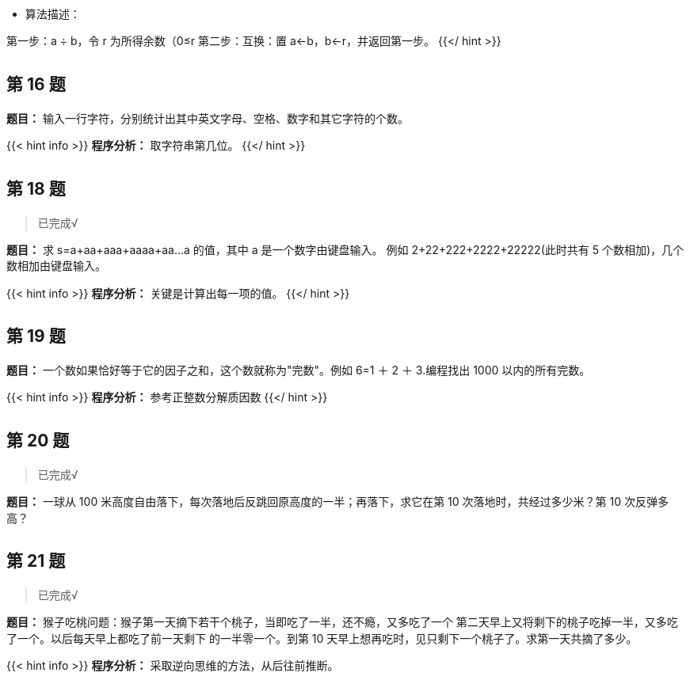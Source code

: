 - 算法描述：

第一步：a ÷ b，令 r 为所得余数（0≤r 第二步：互换：置 a←b，b←r，并返回第一步。
{{</ hint >}}

## 第 16 题

**题目：**
输入一行字符，分别统计出其中英文字母、空格、数字和其它字符的个数。

{{< hint info >}}
**程序分析：**
取字符串第几位。
{{</ hint >}}

## 第 18 题

> 已完成√

**题目：**
求 s=a+aa+aaa+aaaa+aa...a 的值，其中 a 是一个数字由键盘输入。
例如 2+22+222+2222+22222(此时共有 5 个数相加)，几个数相加由键盘输入。

{{< hint info >}}
**程序分析：**
关键是计算出每一项的值。
{{</ hint >}}

## 第 19 题

**题目：**
一个数如果恰好等于它的因子之和，这个数就称为"完数"。例如 6=1 ＋ 2 ＋ 3.编程找出 1000 以内的所有完数。

{{< hint info >}}
**程序分析：**
参考正整数分解质因数
{{</ hint >}}

## 第 20 题

> 已完成√

**题目：**
一球从 100 米高度自由落下，每次落地后反跳回原高度的一半；再落下，求它在第 10 次落地时，共经过多少米？第 10 次反弹多高？

## 第 21 题

> 已完成√

**题目：**
猴子吃桃问题：猴子第一天摘下若干个桃子，当即吃了一半，还不瘾，又多吃了一个 第二天早上又将剩下的桃子吃掉一半，又多吃了一个。以后每天早上都吃了前一天剩下 的一半零一个。到第 10 天早上想再吃时，见只剩下一个桃子了。求第一天共摘了多少。

{{< hint info >}}
**程序分析：**
采取逆向思维的方法，从后往前推断。

